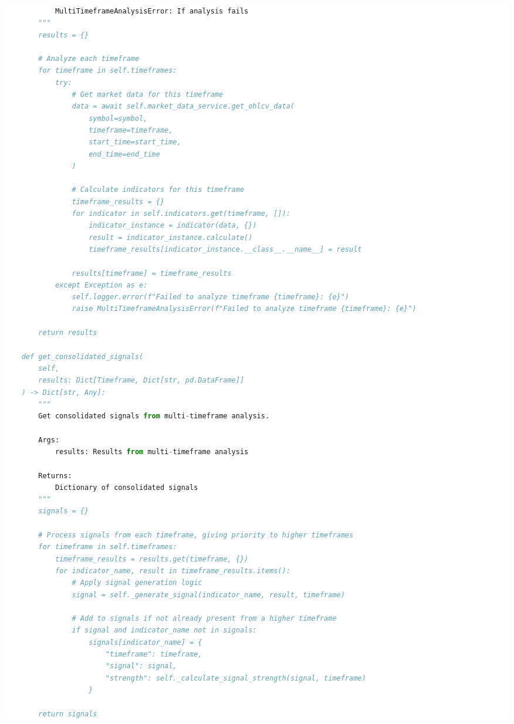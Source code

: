 ```python
            MultiTimeframeAnalysisError: If analysis fails
        """
        results = {}

        # Analyze each timeframe
        for timeframe in self.timeframes:
            try:
                # Get market data for this timeframe
                data = await self.market_data_service.get_ohlcv_data(
                    symbol=symbol,
                    timeframe=timeframe,
                    start_time=start_time,
                    end_time=end_time
                )

                # Calculate indicators for this timeframe
                timeframe_results = {}
                for indicator in self.indicators.get(timeframe, []):
                    indicator_instance = indicator(data, {})
                    result = indicator_instance.calculate()
                    timeframe_results[indicator_instance.__class__.__name__] = result

                results[timeframe] = timeframe_results
            except Exception as e:
                self.logger.error(f"Failed to analyze timeframe {timeframe}: {e}")
                raise MultiTimeframeAnalysisError(f"Failed to analyze timeframe {timeframe}: {e}")

        return results

    def get_consolidated_signals(
        self,
        results: Dict[Timeframe, Dict[str, pd.DataFrame]]
    ) -> Dict[str, Any]:
        """
        Get consolidated signals from multi-timeframe analysis.

        Args:
            results: Results from multi-timeframe analysis

        Returns:
            Dictionary of consolidated signals
        """
        signals = {}

        # Process signals from each timeframe, giving priority to higher timeframes
        for timeframe in self.timeframes:
            timeframe_results = results.get(timeframe, {})
            for indicator_name, result in timeframe_results.items():
                # Apply signal generation logic
                signal = self._generate_signal(indicator_name, result, timeframe)

                # Add to signals if not already present from a higher timeframe
                if signal and indicator_name not in signals:
                    signals[indicator_name] = {
                        "timeframe": timeframe,
                        "signal": signal,
                        "strength": self._calculate_signal_strength(signal, timeframe)
                    }

        return signals
```
